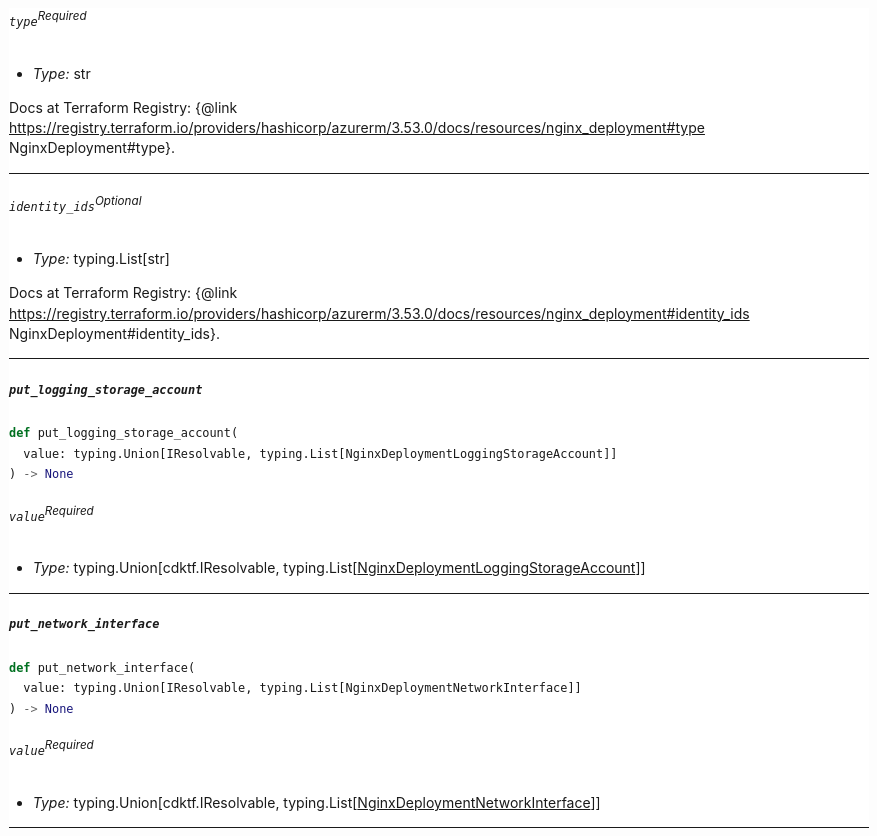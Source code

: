 ###### `type`<sup>Required</sup> <a name="type" id="@cdktf/provider-azurerm.nginxDeployment.NginxDeployment.putIdentity.parameter.type"></a>

- *Type:* str

Docs at Terraform Registry: {@link https://registry.terraform.io/providers/hashicorp/azurerm/3.53.0/docs/resources/nginx_deployment#type NginxDeployment#type}.

---

###### `identity_ids`<sup>Optional</sup> <a name="identity_ids" id="@cdktf/provider-azurerm.nginxDeployment.NginxDeployment.putIdentity.parameter.identityIds"></a>

- *Type:* typing.List[str]

Docs at Terraform Registry: {@link https://registry.terraform.io/providers/hashicorp/azurerm/3.53.0/docs/resources/nginx_deployment#identity_ids NginxDeployment#identity_ids}.

---

##### `put_logging_storage_account` <a name="put_logging_storage_account" id="@cdktf/provider-azurerm.nginxDeployment.NginxDeployment.putLoggingStorageAccount"></a>

```python
def put_logging_storage_account(
  value: typing.Union[IResolvable, typing.List[NginxDeploymentLoggingStorageAccount]]
) -> None
```

###### `value`<sup>Required</sup> <a name="value" id="@cdktf/provider-azurerm.nginxDeployment.NginxDeployment.putLoggingStorageAccount.parameter.value"></a>

- *Type:* typing.Union[cdktf.IResolvable, typing.List[<a href="#@cdktf/provider-azurerm.nginxDeployment.NginxDeploymentLoggingStorageAccount">NginxDeploymentLoggingStorageAccount</a>]]

---

##### `put_network_interface` <a name="put_network_interface" id="@cdktf/provider-azurerm.nginxDeployment.NginxDeployment.putNetworkInterface"></a>

```python
def put_network_interface(
  value: typing.Union[IResolvable, typing.List[NginxDeploymentNetworkInterface]]
) -> None
```

###### `value`<sup>Required</sup> <a name="value" id="@cdktf/provider-azurerm.nginxDeployment.NginxDeployment.putNetworkInterface.parameter.value"></a>

- *Type:* typing.Union[cdktf.IResolvable, typing.List[<a href="#@cdktf/provider-azurerm.nginxDeployment.NginxDeploymentNetworkInterface">NginxDeploymentNetworkInterface</a>]]

---